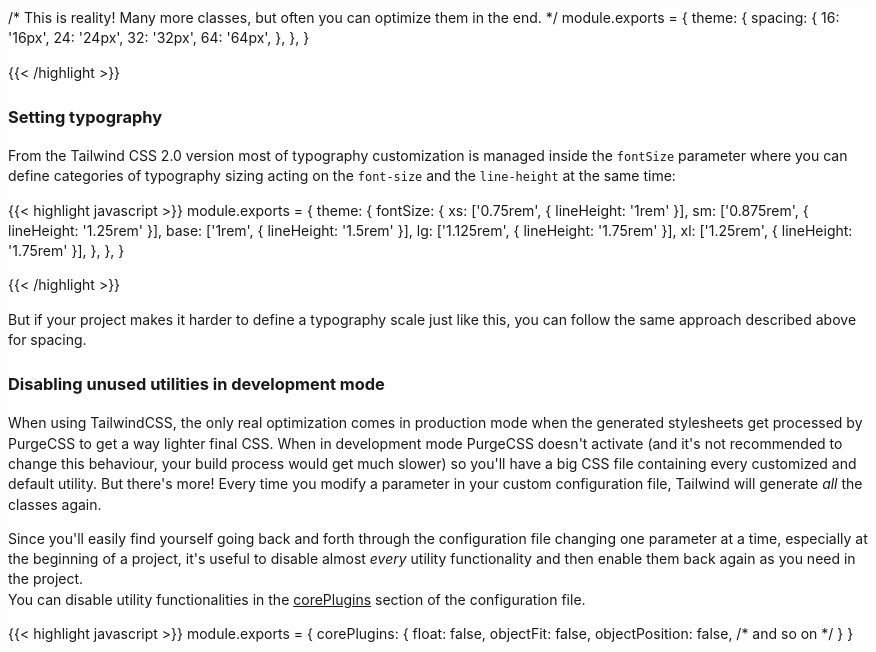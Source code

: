 /* This is reality! Many more classes, but often you can optimize them in the end. */
module.exports = {
  theme: {
    spacing: {
      16: '16px',
      24: '24px',
      32: '32px',
      64: '64px',
    },
  },
}

{{< /highlight >}}

### Setting typography

From the Tailwind CSS 2.0 version most of typography customization is managed inside the `fontSize` parameter where you can define categories of typography sizing acting on the `font-size` and the `line-height` at the same time:

{{< highlight javascript >}}
module.exports = {
  theme: {
    fontSize: {
      xs: ['0.75rem', { lineHeight: '1rem' }],
      sm: ['0.875rem', { lineHeight: '1.25rem' }],
      base: ['1rem', { lineHeight: '1.5rem' }],
      lg: ['1.125rem', { lineHeight: '1.75rem' }],
      xl: ['1.25rem', { lineHeight: '1.75rem' }],
    },
  },
}

{{< /highlight >}}

But if your project makes it harder to define a typography scale just like this, you can follow the same approach described above for spacing.

### Disabling unused utilities in development mode

When using TailwindCSS, the only real optimization comes in production mode when the generated stylesheets get processed by PurgeCSS to get a way lighter final CSS. When in development mode PurgeCSS doesn't activate (and it's not recommended to change this behaviour, your build process would get much slower) so you'll have a big CSS file containing every customized and default utility. But there's more! Every time you modify a parameter in your custom configuration file, Tailwind will generate *all* the classes again.

Since you'll easily find yourself going back and forth through the configuration file changing one parameter at a time, especially at the beginning of a project, it's useful to disable almost *every* utility functionality and then enable them back again as you need in the project.  
You can disable utility functionalities in the [corePlugins](https://tailwindcss.com/docs/configuration#core-plugins) section of the configuration file.

{{< highlight javascript >}}
module.exports = {
  corePlugins: {
    float: false,
    objectFit: false,
    objectPosition: false,
    /* and so on */
  }
}


[^1]: [Decoupling Your HTML, CSS, and JavaScript](https://philipwalton.com/articles/decoupling-html-css-and-javascript/)
[^2]: [Tailwind CSS v1.x Documentation](https://v1.tailwindcss.com/)